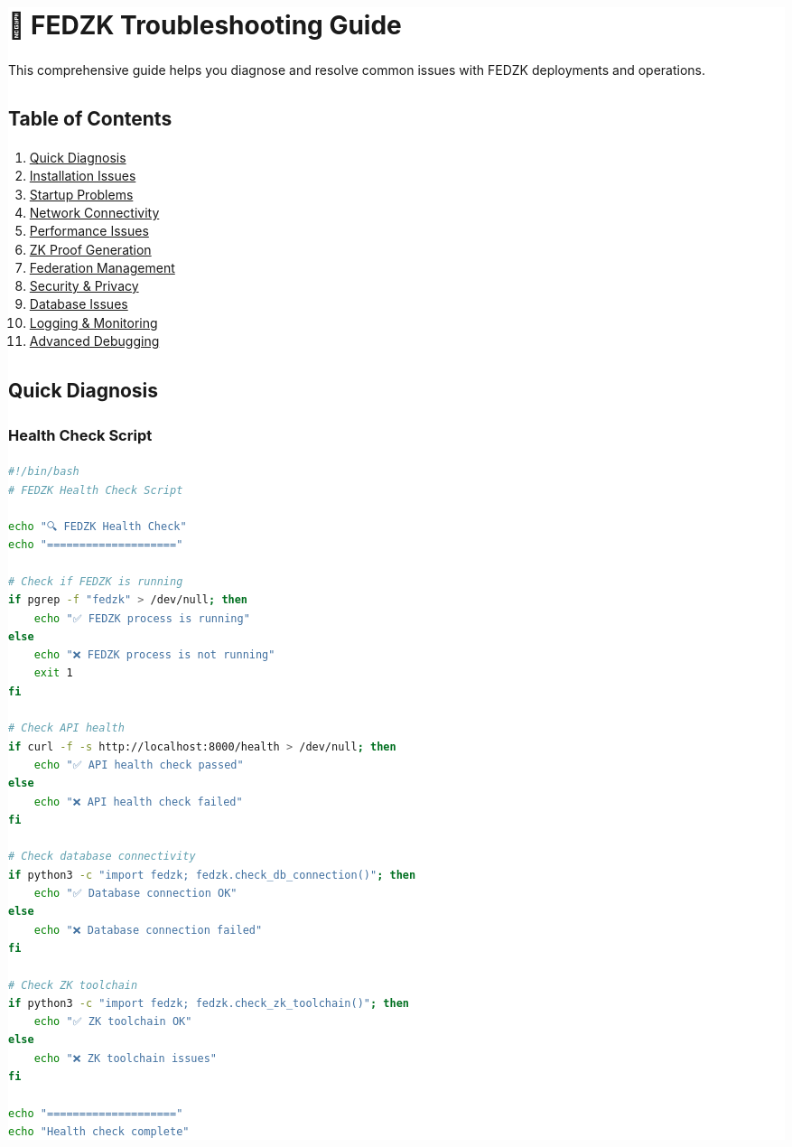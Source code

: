 # 🔧 FEDZK Troubleshooting Guide

This comprehensive guide helps you diagnose and resolve common issues with FEDZK deployments and operations.

## Table of Contents

1. [Quick Diagnosis](#quick-diagnosis)
2. [Installation Issues](#installation-issues)
3. [Startup Problems](#startup-problems)
4. [Network Connectivity](#network-connectivity)
5. [Performance Issues](#performance-issues)
6. [ZK Proof Generation](#zk-proof-generation)
7. [Federation Management](#federation-management)
8. [Security & Privacy](#security--privacy)
9. [Database Issues](#database-issues)
10. [Logging & Monitoring](#logging--monitoring)
11. [Advanced Debugging](#advanced-debugging)

## Quick Diagnosis

### Health Check Script

```bash
#!/bin/bash
# FEDZK Health Check Script

echo "🔍 FEDZK Health Check"
echo "===================="

# Check if FEDZK is running
if pgrep -f "fedzk" > /dev/null; then
    echo "✅ FEDZK process is running"
else
    echo "❌ FEDZK process is not running"
    exit 1
fi

# Check API health
if curl -f -s http://localhost:8000/health > /dev/null; then
    echo "✅ API health check passed"
else
    echo "❌ API health check failed"
fi

# Check database connectivity
if python3 -c "import fedzk; fedzk.check_db_connection()"; then
    echo "✅ Database connection OK"
else
    echo "❌ Database connection failed"
fi

# Check ZK toolchain
if python3 -c "import fedzk; fedzk.check_zk_toolchain()"; then
    echo "✅ ZK toolchain OK"
else
    echo "❌ ZK toolchain issues"
fi

echo "===================="
echo "Health check complete"
```
